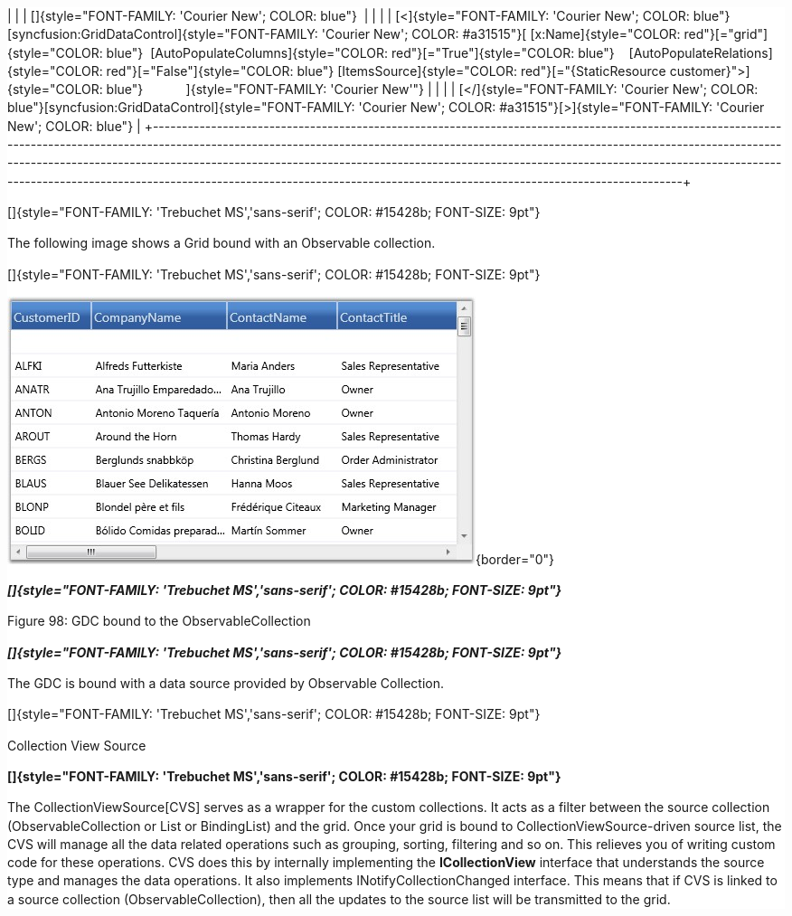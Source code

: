 |                                                                                                                                                                                                                                                                                                                                                                                                                                                                                                          |
| []{style="FONT-FAMILY: 'Courier New'; COLOR: blue"}                                                                                                                                                                                                                                                                                                                                                                                                                                                      |
|                                                                                                                                                                                                                                                                                                                                                                                                                                                                                                          |
| [\<]{style="FONT-FAMILY: 'Courier New'; COLOR: blue"}[syncfusion:GridDataControl]{style="FONT-FAMILY: 'Courier New'; COLOR: #a31515"}[ [x:Name]{style="COLOR: red"}[=\"grid\"]{style="COLOR: blue"}  [AutoPopulateColumns]{style="COLOR: red"}[=\"True\"]{style="COLOR: blue"}    [AutoPopulateRelations]{style="COLOR: red"}[=\"False\"]{style="COLOR: blue"} [ItemsSource]{style="COLOR: red"}[=\"{StaticResource customer}\"\>]{style="COLOR: blue"}            ]{style="FONT-FAMILY: 'Courier New'"} |
|                                                                                                                                                                                                                                                                                                                                                                                                                                                                                                          |
| [\</]{style="FONT-FAMILY: 'Courier New'; COLOR: blue"}[syncfusion:GridDataControl]{style="FONT-FAMILY: 'Courier New'; COLOR: #a31515"}[\>]{style="FONT-FAMILY: 'Courier New'; COLOR: blue"}                                                                                                                                                                                                                                                                                                              |
+----------------------------------------------------------------------------------------------------------------------------------------------------------------------------------------------------------------------------------------------------------------------------------------------------------------------------------------------------------------------------------------------------------------------------------------------------------------------------------------------------------+

[]{style="FONT-FAMILY: 'Trebuchet MS','sans-serif'; COLOR: #15428b; FONT-SIZE: 9pt"} 

The following image shows a Grid bound with an Observable collection.

[]{style="FONT-FAMILY: 'Trebuchet MS','sans-serif'; COLOR: #15428b; FONT-SIZE: 9pt"} 

![](ImagesExt/image61_171.jpg){border="0"}

***[]{style="FONT-FAMILY: 'Trebuchet MS','sans-serif'; COLOR: #15428b; FONT-SIZE: 9pt"}*** 

Figure 98: GDC bound to the ObservableCollection

***[]{style="FONT-FAMILY: 'Trebuchet MS','sans-serif'; COLOR: #15428b; FONT-SIZE: 9pt"}*** 

The GDC is bound with a data source provided by Observable Collection.

[]{style="FONT-FAMILY: 'Trebuchet MS','sans-serif'; COLOR: #15428b; FONT-SIZE: 9pt"} 

Collection View Source

**[]{style="FONT-FAMILY: 'Trebuchet MS','sans-serif'; COLOR: #15428b; FONT-SIZE: 9pt"}** 

The CollectionViewSource\[CVS\] serves as a wrapper for the custom collections. It acts as a filter between the source collection (ObservableCollection or List or BindingList) and the grid. Once your grid is bound to CollectionViewSource-driven source list, the CVS will manage all the data related operations such as grouping, sorting, filtering and so on. This relieves you of writing custom code for these operations. CVS does this by internally implementing the **ICollectionView** interface that understands the source type and manages the data operations. It also implements INotifyCollectionChanged interface. This means that if CVS is linked to a source collection (ObservableCollection), then all the updates to the source list will be transmitted to the grid.

